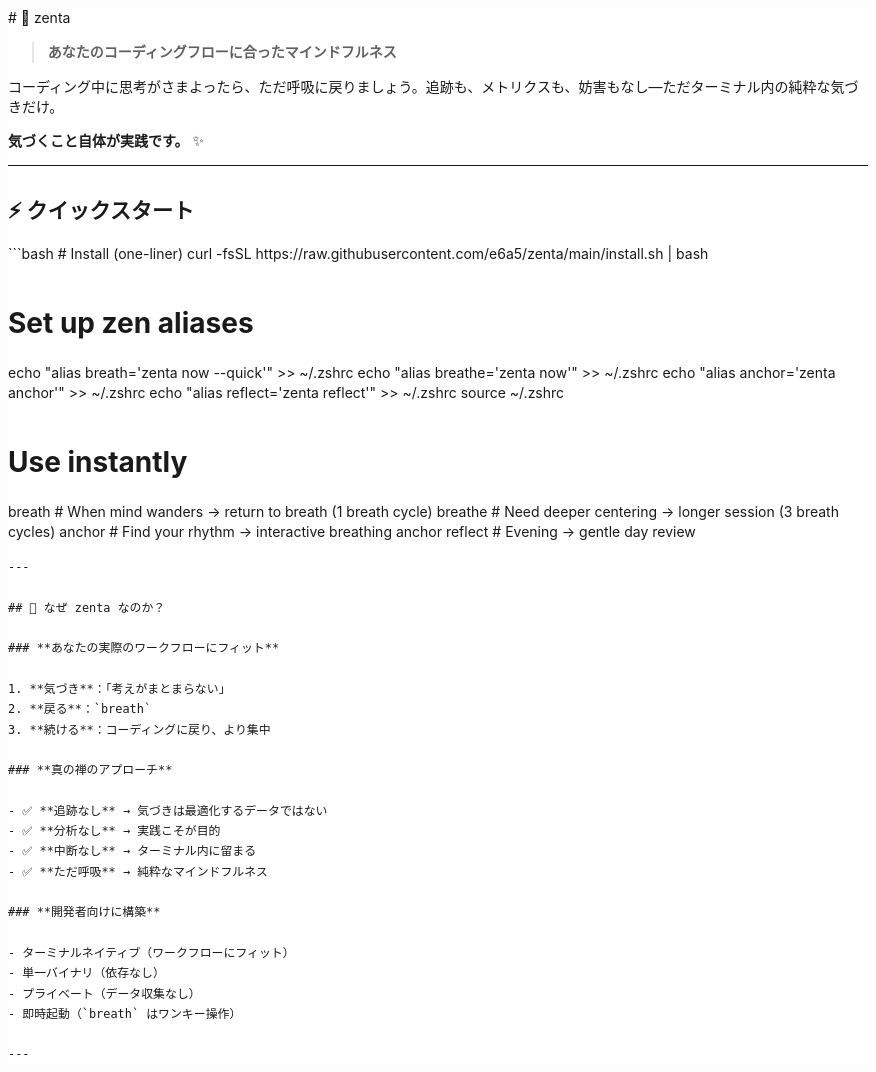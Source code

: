 <translate-content># 🧘 zenta

> **あなたのコーディングフローに合ったマインドフルネス**

コーディング中に思考がさまよったら、ただ呼吸に戻りましょう。追跡も、メトリクスも、妨害もなし—ただターミナル内の純粋な気づきだけ。

**気づくこと自体が実践です。** ✨

---

## ⚡ クイックスタート
</translate-content>
```bash
# Install (one-liner)
curl -fsSL https://raw.githubusercontent.com/e6a5/zenta/main/install.sh | bash

# Set up zen aliases
echo "alias breath='zenta now --quick'" >> ~/.zshrc
echo "alias breathe='zenta now'" >> ~/.zshrc
echo "alias anchor='zenta anchor'" >> ~/.zshrc
echo "alias reflect='zenta reflect'" >> ~/.zshrc
source ~/.zshrc

# Use instantly
breath    # When mind wanders → return to breath (1 breath cycle)
breathe   # Need deeper centering → longer session (3 breath cycles)
anchor    # Find your rhythm → interactive breathing anchor
reflect   # Evening → gentle day review
```
---

## 🌸 なぜ zenta なのか？

### **あなたの実際のワークフローにフィット**

1. **気づき**：「考えがまとまらない」
2. **戻る**：`breath`
3. **続ける**：コーディングに戻り、より集中

### **真の禅のアプローチ**

- ✅ **追跡なし** → 気づきは最適化するデータではない
- ✅ **分析なし** → 実践こそが目的
- ✅ **中断なし** → ターミナル内に留まる
- ✅ **ただ呼吸** → 純粋なマインドフルネス

### **開発者向けに構築**

- ターミナルネイティブ（ワークフローにフィット）
- 単一バイナリ（依存なし）
- プライベート（データ収集なし）
- 即時起動（`breath` はワンキー操作）

---